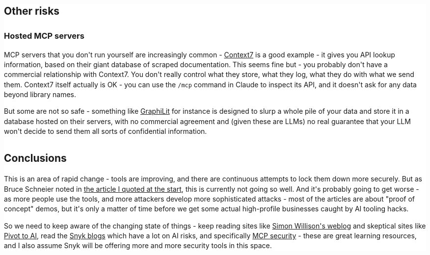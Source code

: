 ## Other risks

### Hosted MCP servers

MCP servers that you don't run yourself are increasingly common - [Context7](https://context7.com/) is a good example - it gives you API lookup information, based on their giant database of scraped documentation. This seems fine but - you probably don't have a commercial relationship with Context7. You don't really control what they store, what they log, what they do with what we send them. Context7 itself actually is OK - you can use the `/mcp` command in Claude to inspect its API, and it doesn't ask for any data beyond library names.

But some are not so safe - something like [GraphiLit](https://www.graphlit.com/) for instance is designed to slurp a whole pile of your data and store it in a database hosted on their servers, with no commercial agreement and (given these are LLMs) no real guarantee that your LLM won't decide to send them all sorts of confidential information.

## Conclusions

This is an area of rapid change - tools are improving, and there are continuous attempts to lock them down more securely. But as Bruce Schneier noted in [the article I quoted at the start](https://www.schneier.com/blog/archives/2025/08/we-are-still-unable-to-secure-llms-from-malicious-inputs.html), this is currently not going so well. And it's probably going to get worse - as more people use the tools, and more attackers develop more sophisticated attacks - most of the articles are about "proof of concept" demos, but it's only a matter of time before we get some actual high-profile businesses caught by AI tooling hacks.

So we need to keep aware of the changing state of things - keep reading sites like [Simon Willison's weblog](https://simonwillison.net/) and skeptical sites like [Pivot to AI](https://pivot-to-ai.com/), read the [Snyk blogs](https://snyk.io/blog/) which have a lot on AI risks, and specifically [MCP security](https://snyk.io/articles/mcp-security-whats-old-is-new-again/) - these are great learning resources, and I also assume Snyk will be offering more and more security tools in this space.
